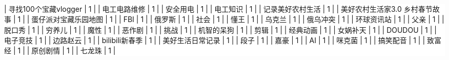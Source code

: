 | 寻找100个宝藏vlogger | 1 |
| 电工电路维修 | 1 |
| 安全用电 | 1 |
| 电工知识 | 1 |
| 记录美好农村生活 | 1 |
| 美好农村生活家3.0 乡村春节故事 | 1 |
| 蛋仔派对宝藏乐园地图 | 1 |
| FBI | 1 |
| 俄罗斯 | 1 |
| 社会 | 1 |
| 懂王 | 1 |
| 乌克兰 | 1 |
| 俄乌冲突 | 1 |
| 环球资讯站 | 1 |
| 父亲 | 1 |
| 脱口秀 | 1 |
| 穷养儿 | 1 |
| 魔性 | 1 |
| 恶作剧 | 1 |
| 挑战 | 1 |
| 机智的呆狗 | 1 |
| 剪辑 | 1 |
| 经典动画 | 1 |
| 女娲补天 | 1 |
| DOUDOU | 1 |
| 电子竞技 | 1 |
| 边路赵云 | 1 |
| bilibili新春季 | 1 |
| 美好生活日常记录 | 1 |
| 段子 | 1 |
| 嘉豪 | 1 |
| AI | 1 |
| 咪克菌 | 1 |
| 搞笑配音 | 1 |
| 致富经 | 1 |
| 原创剧情 | 1 |
| 七龙珠 | 1 |